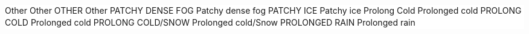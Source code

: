 </tr>
<tr>
<td>
Other
</td>
<td>
Other
</td>
</tr>
<tr>
<td>
OTHER
</td>
<td>
Other
</td>
</tr>
<tr>
<td>
PATCHY DENSE FOG
</td>
<td>
Patchy dense fog
</td>
</tr>
<tr>
<td>
PATCHY ICE
</td>
<td>
Patchy ice
</td>
</tr>
<tr>
<td>
Prolong Cold
</td>
<td>
Prolonged cold
</td>
</tr>
<tr>
<td>
PROLONG COLD
</td>
<td>
Prolonged cold
</td>
</tr>
<tr>
<td>
PROLONG COLD/SNOW
</td>
<td>
Prolonged cold/Snow
</td>
</tr>
<tr>
<td>
PROLONGED RAIN
</td>
<td>
Prolonged rain
</td>